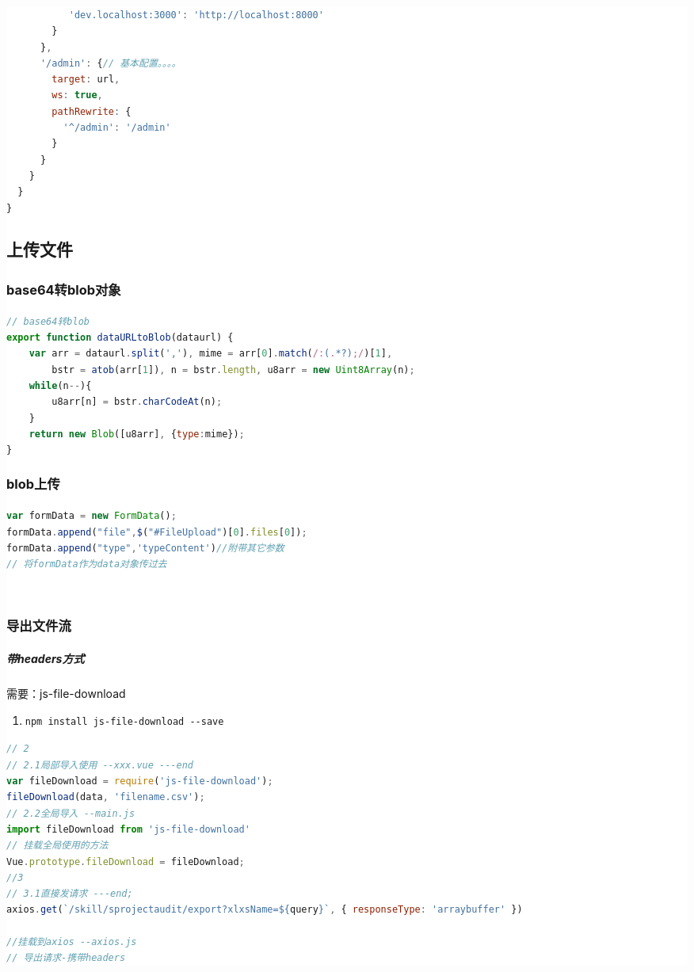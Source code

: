 ```js
           'dev.localhost:3000': 'http://localhost:8000'
        }
      },
      '/admin': {// 基本配置。。。。
        target: url,
        ws: true,
        pathRewrite: {
          '^/admin': '/admin'
        }
      }
    }
  }
}
```

## 上传文件

### base64转blob对象

```js
// base64转blob
export function dataURLtoBlob(dataurl) {
    var arr = dataurl.split(','), mime = arr[0].match(/:(.*?);/)[1],
        bstr = atob(arr[1]), n = bstr.length, u8arr = new Uint8Array(n);
    while(n--){
        u8arr[n] = bstr.charCodeAt(n);
    }
    return new Blob([u8arr], {type:mime});
}
```

### blob上传

```js
var formData = new FormData();
formData.append("file",$("#FileUpload")[0].files[0]);
formData.append("type",'typeContent')//附带其它参数
// 将formData作为data对象传过去
```

​	

### 导出文件流

##### 带headers方式

需要：js-file-download

1. `npm install js-file-download --save`

```js
// 2
// 2.1局部导入使用 --xxx.vue ---end
var fileDownload = require('js-file-download');
fileDownload(data, 'filename.csv');
// 2.2全局导入 --main.js
import fileDownload from 'js-file-download'
// 挂载全局使用的方法
Vue.prototype.fileDownload = fileDownload;
//3 
// 3.1直接发请求 ---end;
axios.get(`/skill/sprojectaudit/export?xlxsName=${query}`, { responseType: 'arraybuffer' })

//挂载到axios --axios.js
// 导出请求-携带headers
```